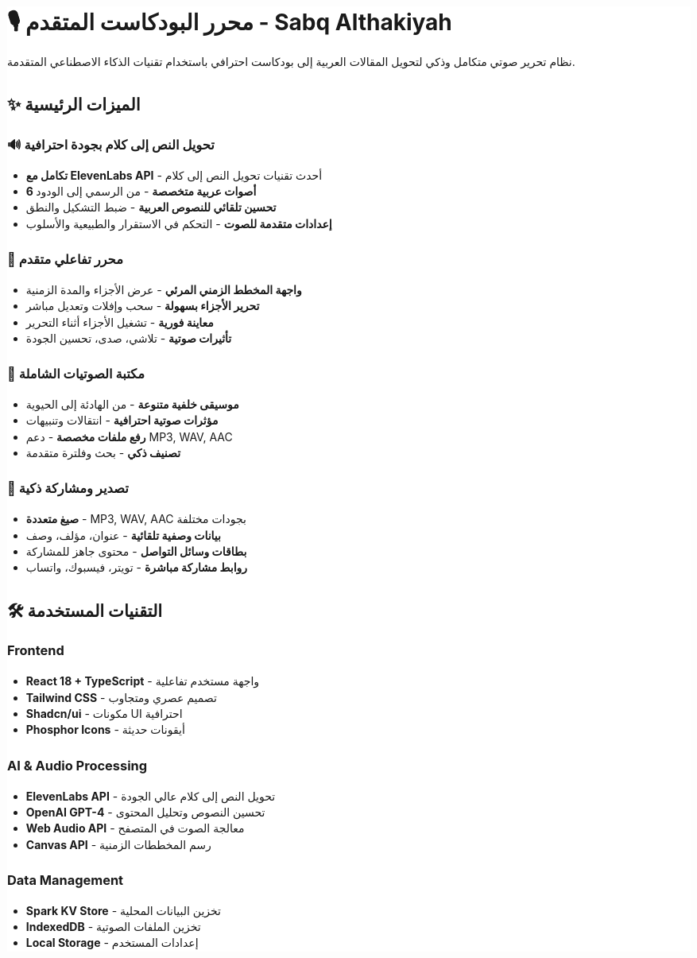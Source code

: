 # 🎙️ محرر البودكاست المتقدم - Sabq Althakiyah

نظام تحرير صوتي متكامل وذكي لتحويل المقالات العربية إلى بودكاست احترافي باستخدام تقنيات الذكاء الاصطناعي المتقدمة.

## ✨ الميزات الرئيسية

### 🔊 تحويل النص إلى كلام بجودة احترافية
- **تكامل مع ElevenLabs API** - أحدث تقنيات تحويل النص إلى كلام
- **6 أصوات عربية متخصصة** - من الرسمي إلى الودود
- **تحسين تلقائي للنصوص العربية** - ضبط التشكيل والنطق
- **إعدادات متقدمة للصوت** - التحكم في الاستقرار والطبيعية والأسلوب

### 🎨 محرر تفاعلي متقدم
- **واجهة المخطط الزمني المرئي** - عرض الأجزاء والمدة الزمنية
- **تحرير الأجزاء بسهولة** - سحب وإفلات وتعديل مباشر
- **معاينة فورية** - تشغيل الأجزاء أثناء التحرير
- **تأثيرات صوتية** - تلاشي، صدى، تحسين الجودة

### 🎵 مكتبة الصوتيات الشاملة
- **موسيقى خلفية متنوعة** - من الهادئة إلى الحيوية
- **مؤثرات صوتية احترافية** - انتقالات وتنبيهات
- **رفع ملفات مخصصة** - دعم MP3, WAV, AAC
- **تصنيف ذكي** - بحث وفلترة متقدمة

### 🚀 تصدير ومشاركة ذكية
- **صيغ متعددة** - MP3, WAV, AAC بجودات مختلفة
- **بيانات وصفية تلقائية** - عنوان، مؤلف، وصف
- **بطاقات وسائل التواصل** - محتوى جاهز للمشاركة
- **روابط مشاركة مباشرة** - تويتر، فيسبوك، واتساب

## 🛠️ التقنيات المستخدمة

### Frontend
- **React 18 + TypeScript** - واجهة مستخدم تفاعلية
- **Tailwind CSS** - تصميم عصري ومتجاوب
- **Shadcn/ui** - مكونات UI احترافية
- **Phosphor Icons** - أيقونات حديثة

### AI & Audio Processing
- **ElevenLabs API** - تحويل النص إلى كلام عالي الجودة
- **OpenAI GPT-4** - تحسين النصوص وتحليل المحتوى
- **Web Audio API** - معالجة الصوت في المتصفح
- **Canvas API** - رسم المخططات الزمنية

### Data Management
- **Spark KV Store** - تخزين البيانات المحلية
- **IndexedDB** - تخزين الملفات الصوتية
- **Local Storage** - إعدادات المستخدم
